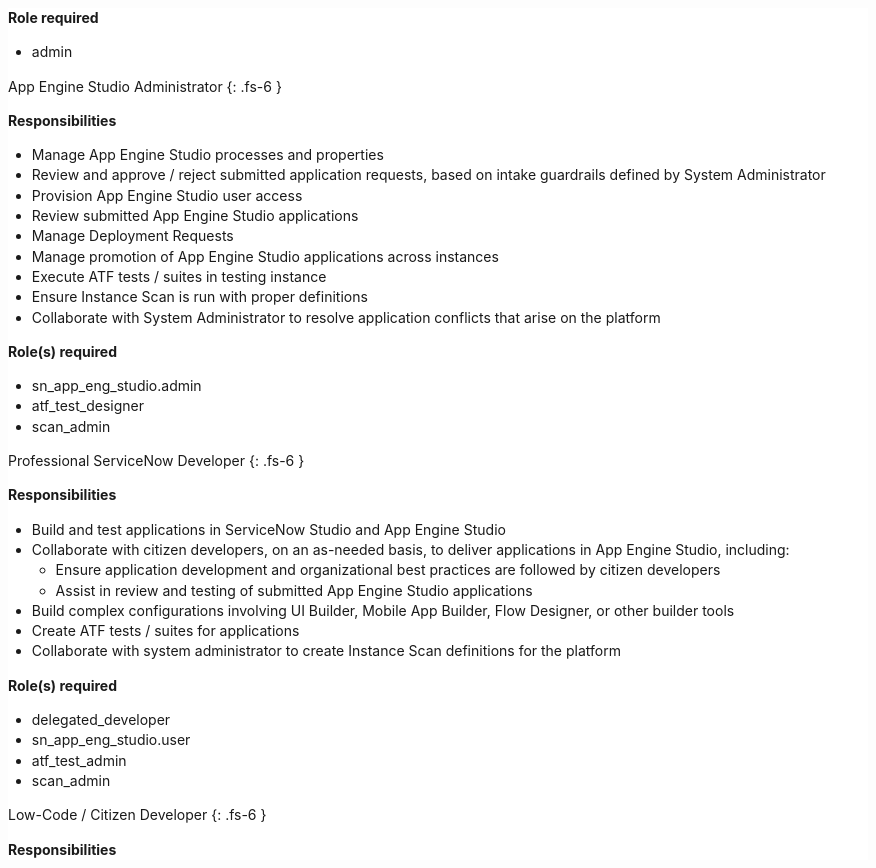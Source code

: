 **Role required**
- admin

App Engine Studio Administrator
{: .fs-6 }

**Responsibilities**

-   Manage App Engine Studio processes and properties
-   Review and approve / reject submitted application requests, based on
    intake guardrails defined by System Administrator
-   Provision App Engine Studio user access
-   Review submitted App Engine Studio applications
-   Manage Deployment Requests
-   Manage promotion of App Engine Studio applications across instances
-   Execute ATF tests / suites in testing instance
-   Ensure Instance Scan is run with proper definitions
-   Collaborate with System Administrator to resolve application
    conflicts that arise on the platform

**Role(s) required**

-   sn_app_eng_studio.admin
-   atf_test_designer
-   scan_admin

Professional ServiceNow Developer
{: .fs-6 }

**Responsibilities**

-   Build and test applications in ServiceNow Studio and App Engine
    Studio
-   Collaborate with citizen developers, on an as-needed basis, to
    deliver applications in App Engine Studio, including:
    -   Ensure application development and organizational best practices
        are followed by citizen developers
    -   Assist in review and testing of submitted App Engine Studio
        applications
-   Build complex configurations involving UI Builder, Mobile App
    Builder, Flow Designer, or other builder tools
-   Create ATF tests / suites for applications
-   Collaborate with system administrator to create Instance Scan
    definitions for the platform

**Role(s) required**
-   delegated_developer
-   sn_app_eng_studio.user
-   atf_test_admin
-   scan_admin

Low-Code / Citizen Developer
{: .fs-6 }

**Responsibilities**
